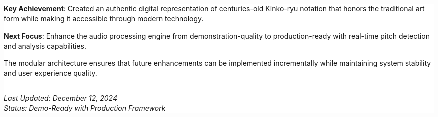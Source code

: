 **Key Achievement**: Created an authentic digital representation of centuries-old Kinko-ryu notation that honors the traditional art form while making it accessible through modern technology.

**Next Focus**: Enhance the audio processing engine from demonstration-quality to production-ready with real-time pitch detection and analysis capabilities.

The modular architecture ensures that future enhancements can be implemented incrementally while maintaining system stability and user experience quality.

---

*Last Updated: December 12, 2024*  
*Status: Demo-Ready with Production Framework*